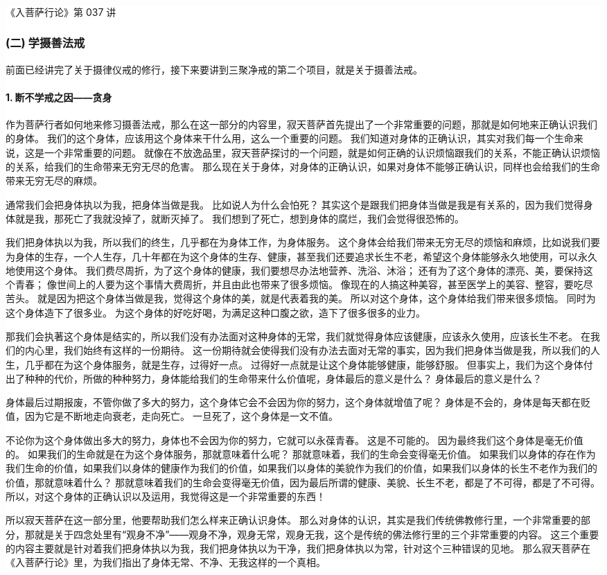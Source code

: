《入菩萨行论》第 037 讲

### (二) 学摄善法戒

前面已经讲完了关于摄律仪戒的修行，接下来要讲到三聚净戒的第二个项目，就是关于摄善法戒。

#### 1. 断不学戒之因——贪身

作为菩萨行者如何地来修习摄善法戒，那么在这一部分的内容里，寂天菩萨首先提出了一个非常重要的问题，那就是如何地来正确认识我们的身体。
我们的这个身体，应该用这个身体来干什么用，这么一个重要的问题。
我们知道对身体的正确认识，其实对我们每一个生命来说，这是一个非常重要的问题。
就像在不放逸品里，寂天菩萨探讨的一个问题，就是如何正确的认识烦恼跟我们的关系，不能正确认识烦恼的关系，给我们的生命带来无穷无尽的危害。
那么现在关于身体，对身体的正确认识，如果对身体不能够正确认识，同样也会给我们的生命带来无穷无尽的麻烦。

通常我们会把身体执以为我，把身体当做是我。
比如说人为什么会怕死？
其实这个是跟我们把身体当做是我是有关系的，因为我们觉得身体就是我，那死亡了我就没掉了，就断灭掉了。
我们想到了死亡，想到身体的腐烂，我们会觉得很恐怖的。

我们把身体执以为我，所以我们的终生，几乎都在为身体工作，为身体服务。
这个身体会给我们带来无穷无尽的烦恼和麻烦，比如说我们要为身体的生存，一个人生存，几十年都在为这个身体的生存、健康，甚至我们还要追求长生不老，希望这个身体能够永久地使用，可以永久地使用这个身体。
我们费尽周折，为了这个身体的健康，我们要想尽办法地营养、洗浴、沐浴；
还有为了这个身体的漂亮、美，要保持这个青春；
像世间上的人要为这个事情大费周折，并且由此也带来了很多烦恼。
像现在的人搞这种美容，甚至医学上的美容、整容，要吃尽苦头。
就是因为把这个身体当做是我，觉得这个身体的美，就是代表着我的美。
所以对这个身体，这个身体给我们带来很多烦恼。
同时为这个身体造下了很多业。
为这个身体的好吃好喝，为满足这种口腹之欲，造下了很多很多的业力。

那我们会执著这个身体是结实的，所以我们没有办法面对这种身体的无常，我们就觉得身体应该健康，应该永久使用，应该长生不老。
在我们的内心里，我们始终有这样的一份期待。
这一份期待就会使得我们没有办法去面对无常的事实，因为我们把身体当做是我，所以我们的人生，几乎都在为这个身体服务，就是生存，过得好一点。
过得好一点就是让这个身体能够健康，能够舒服。
但事实上，我们为这个身体付出了种种的代价，所做的种种努力，身体能给我们的生命带来什么价值呢，身体最后的意义是什么？
身体最后的意义是什么？

身体最后过期报废，不管你做了多大的努力，这个身体它会不会因为你的努力，这个身体就增值了呢？
身体是不会的，身体是每天都在贬值，因为它是不断地走向衰老，走向死亡。
一旦死了，这个身体是一文不值。

不论你为这个身体做出多大的努力，身体也不会因为你的努力，它就可以永葆青春。
这是不可能的。
因为最终我们这个身体是毫无价值的。
如果我们的生命就是在为这个身体服务，那就意味着什么呢？
那就意味着，我们的生命会变得毫无价值。
如果我们以身体的存在作为我们生命的价值，如果我们以身体的健康作为我们的价值，如果我们以身体的美貌作为我们的价值，如果我们以身体的长生不老作为我们的价值，那就意味着什么？
那就意味着我们的生命会变得毫无价值，因为最后所谓的健康、美貌、长生不老，都是了不可得，都是了不可得。
所以，对这个身体的正确认识以及运用，我觉得这是一个非常重要的东西！

所以寂天菩萨在这一部分里，他要帮助我们怎么样来正确认识身体。
那么对身体的认识，其实是我们传统佛教修行里，一个非常重要的部分，那就是关于四念处里有“观身不净”——观身不净，观身无常，观身无我，这个是传统的佛法修行里的三个非常重要的内容。
这三个重要的内容主要就是针对着我们把身体执以为我，我们把身体执以为干净，我们把身体执以为常，针对这个三种错误的见地。
那么寂天菩萨在《入菩萨行论》里，为我们指出了身体无常、不净、无我这样的一个真相。
